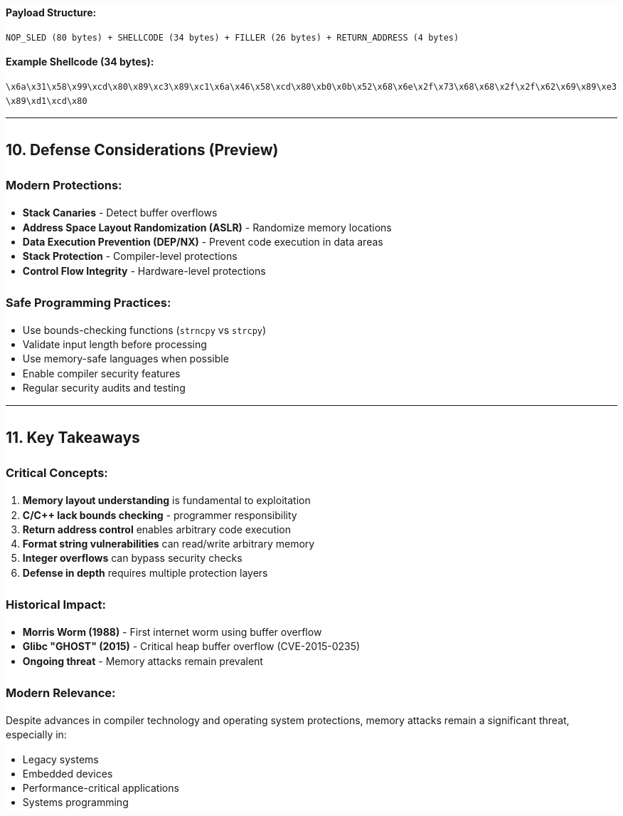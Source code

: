 **Payload Structure:**
```
NOP_SLED (80 bytes) + SHELLCODE (34 bytes) + FILLER (26 bytes) + RETURN_ADDRESS (4 bytes)
```

**Example Shellcode (34 bytes):**
```
\x6a\x31\x58\x99\xcd\x80\x89\xc3\x89\xc1\x6a\x46\x58\xcd\x80\xb0\x0b\x52\x68\x6e\x2f\x73\x68\x68\x2f\x2f\x62\x69\x89\xe3\x89\xd1\xcd\x80
```

---

## 10. Defense Considerations (Preview)

### Modern Protections:
- **Stack Canaries** - Detect buffer overflows
- **Address Space Layout Randomization (ASLR)** - Randomize memory locations
- **Data Execution Prevention (DEP/NX)** - Prevent code execution in data areas
- **Stack Protection** - Compiler-level protections
- **Control Flow Integrity** - Hardware-level protections

### Safe Programming Practices:
- Use bounds-checking functions (`strncpy` vs `strcpy`)
- Validate input length before processing
- Use memory-safe languages when possible
- Enable compiler security features
- Regular security audits and testing

---

## 11. Key Takeaways

### Critical Concepts:
1. **Memory layout understanding** is fundamental to exploitation
2. **C/C++ lack bounds checking** - programmer responsibility
3. **Return address control** enables arbitrary code execution
4. **Format string vulnerabilities** can read/write arbitrary memory
5. **Integer overflows** can bypass security checks
6. **Defense in depth** requires multiple protection layers

### Historical Impact:
- **Morris Worm (1988)** - First internet worm using buffer overflow
- **Glibc "GHOST" (2015)** - Critical heap buffer overflow (CVE-2015-0235)
- **Ongoing threat** - Memory attacks remain prevalent

### Modern Relevance:
Despite advances in compiler technology and operating system protections, memory attacks remain a significant threat, especially in:
- Legacy systems
- Embedded devices  
- Performance-critical applications
- Systems programming
